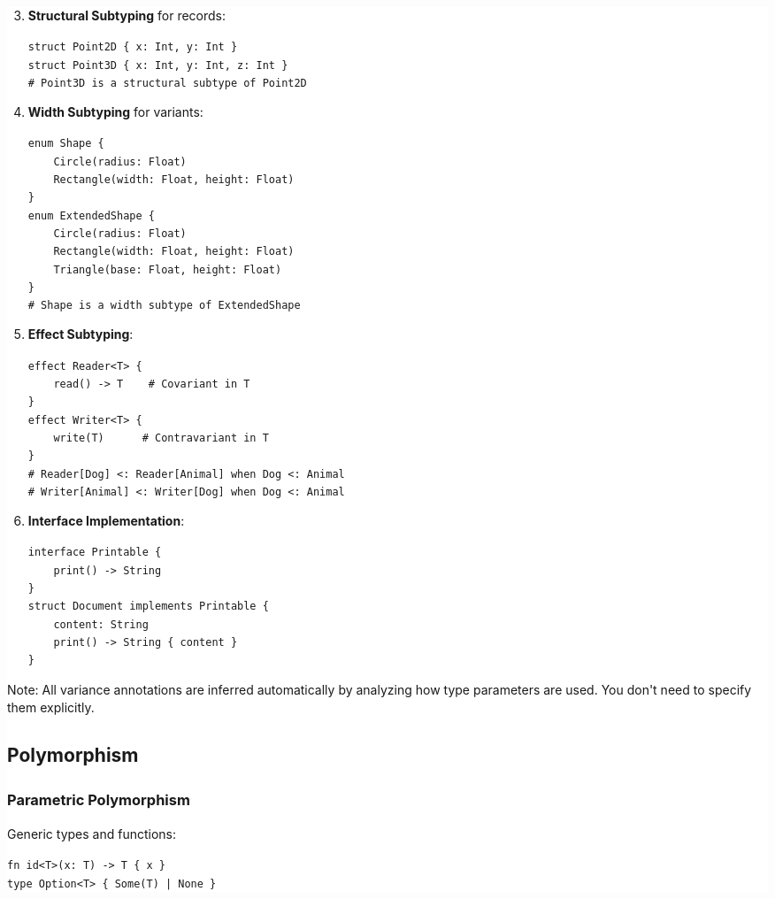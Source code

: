 3. **Structural Subtyping** for records:
   ```metaxu
   struct Point2D { x: Int, y: Int }
   struct Point3D { x: Int, y: Int, z: Int }
   # Point3D is a structural subtype of Point2D
   ```

4. **Width Subtyping** for variants:
   ```metaxu
   enum Shape {
       Circle(radius: Float)
       Rectangle(width: Float, height: Float)
   }
   enum ExtendedShape {
       Circle(radius: Float)
       Rectangle(width: Float, height: Float)
       Triangle(base: Float, height: Float)
   }
   # Shape is a width subtype of ExtendedShape
   ```

5. **Effect Subtyping**:
   ```metaxu
   effect Reader<T> {
       read() -> T    # Covariant in T
   }
   effect Writer<T> {
       write(T)      # Contravariant in T
   }
   # Reader[Dog] <: Reader[Animal] when Dog <: Animal
   # Writer[Animal] <: Writer[Dog] when Dog <: Animal
   ```

6. **Interface Implementation**:
   ```metaxu
   interface Printable {
       print() -> String
   }
   struct Document implements Printable {
       content: String
       print() -> String { content }
   }
   ```

Note: All variance annotations are inferred automatically by analyzing how type parameters are used. You don't need to specify them explicitly.

## Polymorphism

### Parametric Polymorphism
Generic types and functions:
```metaxu
fn id<T>(x: T) -> T { x }
type Option<T> { Some(T) | None }
```
